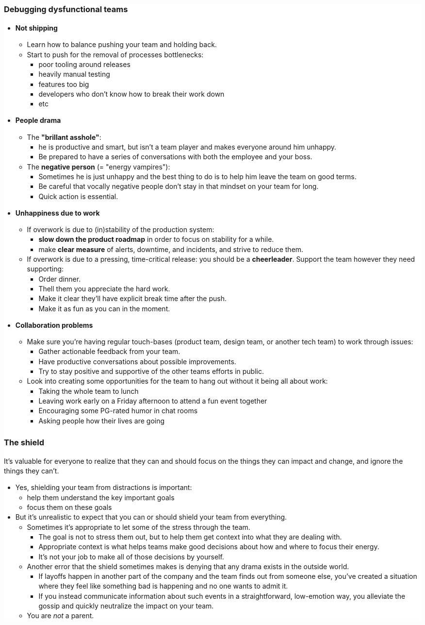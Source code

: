 
### Debugging dysfunctional teams
- **Not shipping**
    - Learn how to balance pushing your team and holding back.
    - Start to push for the removal of processes bottlenecks:
        - poor tooling around releases
        - heavily manual testing
        - features too big
        - developers who don’t know how to break their work down
        - etc


- **People drama**
    - The **"brillant asshole"**:
        - he is productive and smart, but isn’t a team player and makes everyone around him unhappy.
        - Be prepared to have a series of conversations with both the employee and your boss.
    - The **negative person** (= "energy vampires"):
        - Sometimes he is just unhappy and the best thing to do is to help him leave the team on good terms.
        - Be careful that vocally negative people don’t stay in that mindset on your team for long.
        - Quick action is essential.

- **Unhappiness due to work**
    - If overwork is due to (in)stability of the production system:
        - **slow down the product roadmap** in order to focus on stability for a while.
        - make **clear measure** of alerts, downtime, and incidents, and strive to reduce them.
    - If overwork is due to a pressing, time-critical release: you should be a **cheerleader**. Support the team however they need supporting:
        - Order dinner.
        - Thell them you appreciate the hard work.
        - Make it clear they’ll have explicit break time after the push.
        - Make it as fun as you can in the moment.

- **Collaboration problems**
    - Make sure you’re having regular touch-bases (product team, design team, or another tech team) to work through issues:
        - Gather actionable feedback from your team.
        - Have productive conversations about possible improvements.
        - Try to stay positive and supportive of the other teams efforts in public.
    - Look into creating some opportunities for the team to hang out without it being all about work:
        - Taking the whole team to lunch
        - Leaving work early on a Friday afternoon to attend a fun event together
        - Encouraging some PG-rated humor in chat rooms
        - Asking people how their lives are going

### **The shield**

It’s valuable for everyone to realize that they can and should focus on the things they can impact and change, and ignore the things they can’t.

- Yes, shielding your team from distractions is important:
    - help them understand the key important goals
    - focus them on these goals
- But it’s unrealistic to expect that you can or should shield your team from everything.
    - Sometimes it’s appropriate to let some of the stress through the team.
        - The goal is not to stress them out, but to help them get context into what they are dealing with.
        - Appropriate context is what helps teams make good decisions about how and where to focus their energy.
        - It’s not your job to make all of those decisions by yourself.
    - Another error that the shield sometimes makes is denying that any drama exists in the outside world.
        - If layoffs happen in another part of the company and the team finds out from someone else, you’ve created a situation where they feel like something bad is happening and no one wants to admit it.
        - If you instead communicate information about such events in a straightforward, low-emotion way, you alleviate the gossip and quickly neutralize the impact on your team.
    - You are _not_ a parent.